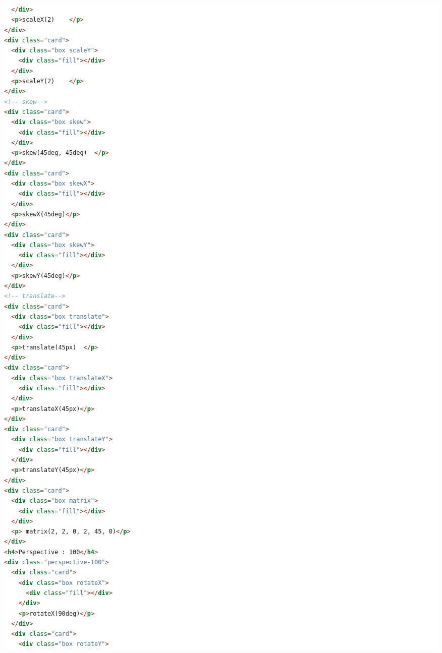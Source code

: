 ```html
  </div>
  <p>scaleX(2)    </p>
</div>
<div class="card">
  <div class="box scaleY">
    <div class="fill"></div>
  </div>
  <p>scaleY(2)    </p>
</div>
<!-- skew-->
<div class="card">
  <div class="box skew">
    <div class="fill"></div>
  </div>
  <p>skew(45deg, 45deg)  </p>
</div>
<div class="card">
  <div class="box skewX">
    <div class="fill"></div>
  </div>
  <p>skewX(45deg)</p>
</div>
<div class="card">
  <div class="box skewY">
    <div class="fill"></div>
  </div>
  <p>skewY(45deg)</p>
</div>
<!-- translate-->
<div class="card">
  <div class="box translate">
    <div class="fill"></div>
  </div>
  <p>translate(45px)  </p>
</div>
<div class="card">
  <div class="box translateX">
    <div class="fill"></div>
  </div>
  <p>translateX(45px)</p>
</div>
<div class="card">
  <div class="box translateY">
    <div class="fill"></div>
  </div>
  <p>translateY(45px)</p>
</div>
<div class="card">
  <div class="box matrix">
    <div class="fill"></div>
  </div>
  <p> matrix(2, 2, 0, 2, 45, 0)</p>
</div>
<h4>Perspective : 100</h4>
<div class="perspective-100">
  <div class="card">
    <div class="box rotateX">
      <div class="fill"></div>
    </div>
    <p>rotateX(90deg)</p>
  </div>
  <div class="card">
    <div class="box rotateY">
```